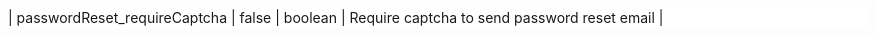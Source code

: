 | passwordReset_requireCaptcha                       | false                                                              | boolean                                  | Require captcha to send password reset email                          |

